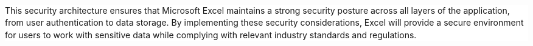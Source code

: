 This security architecture ensures that Microsoft Excel maintains a strong security posture across all layers of the application, from user authentication to data storage. By implementing these security considerations, Excel will provide a secure environment for users to work with sensitive data while complying with relevant industry standards and regulations.